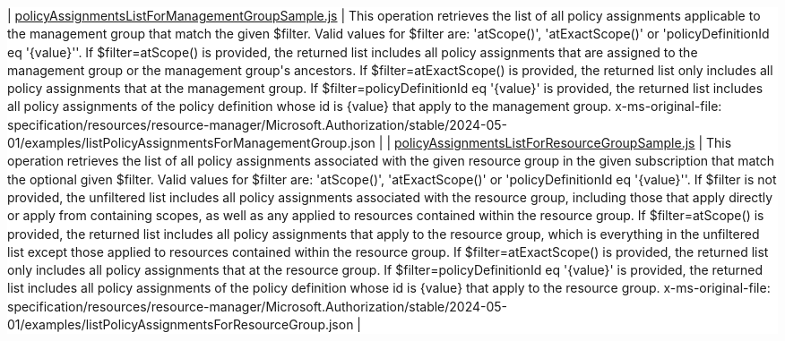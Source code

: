 | [policyAssignmentsListForManagementGroupSample.js][policyassignmentslistformanagementgroupsample]                                       | This operation retrieves the list of all policy assignments applicable to the management group that match the given $filter. Valid values for $filter are: 'atScope()', 'atExactScope()' or 'policyDefinitionId eq '{value}''. If $filter=atScope() is provided, the returned list includes all policy assignments that are assigned to the management group or the management group's ancestors. If $filter=atExactScope() is provided, the returned list only includes all policy assignments that at the management group. If $filter=policyDefinitionId eq '{value}' is provided, the returned list includes all policy assignments of the policy definition whose id is {value} that apply to the management group. x-ms-original-file: specification/resources/resource-manager/Microsoft.Authorization/stable/2024-05-01/examples/listPolicyAssignmentsForManagementGroup.json                                                                                                                                                                                                                                                                                                                                                                                                                                                                                                                                                                                                                                                                                                                                                                                                                                                                                                                                                                                                                                                                                                                                                                                                                                                                                                                                                                                                     |
| [policyAssignmentsListForResourceGroupSample.js][policyassignmentslistforresourcegroupsample]                                           | This operation retrieves the list of all policy assignments associated with the given resource group in the given subscription that match the optional given $filter. Valid values for $filter are: 'atScope()', 'atExactScope()' or 'policyDefinitionId eq '{value}''. If $filter is not provided, the unfiltered list includes all policy assignments associated with the resource group, including those that apply directly or apply from containing scopes, as well as any applied to resources contained within the resource group. If $filter=atScope() is provided, the returned list includes all policy assignments that apply to the resource group, which is everything in the unfiltered list except those applied to resources contained within the resource group. If $filter=atExactScope() is provided, the returned list only includes all policy assignments that at the resource group. If $filter=policyDefinitionId eq '{value}' is provided, the returned list includes all policy assignments of the policy definition whose id is {value} that apply to the resource group. x-ms-original-file: specification/resources/resource-manager/Microsoft.Authorization/stable/2024-05-01/examples/listPolicyAssignmentsForResourceGroup.json                                                                                                                                                                                                                                                                                                                                                                                                                                                                                                                                                                                                                                                                                                                                                                                                                                                                                                                                                                                                                           |

[policyassignmentscreatebyidsample]: https://github.com/Azure/azure-sdk-for-js/blob/main/sdk/policy/arm-policy/samples/v6/javascript/policyAssignmentsCreateByIdSample.js
[policyassignmentscreatesample]: https://github.com/Azure/azure-sdk-for-js/blob/main/sdk/policy/arm-policy/samples/v6/javascript/policyAssignmentsCreateSample.js
[policyassignmentsdeletebyidsample]: https://github.com/Azure/azure-sdk-for-js/blob/main/sdk/policy/arm-policy/samples/v6/javascript/policyAssignmentsDeleteByIdSample.js
[policyassignmentsdeletesample]: https://github.com/Azure/azure-sdk-for-js/blob/main/sdk/policy/arm-policy/samples/v6/javascript/policyAssignmentsDeleteSample.js
[policyassignmentsgetbyidsample]: https://github.com/Azure/azure-sdk-for-js/blob/main/sdk/policy/arm-policy/samples/v6/javascript/policyAssignmentsGetByIdSample.js
[policyassignmentsgetsample]: https://github.com/Azure/azure-sdk-for-js/blob/main/sdk/policy/arm-policy/samples/v6/javascript/policyAssignmentsGetSample.js
[policyassignmentslistformanagementgroupsample]: https://github.com/Azure/azure-sdk-for-js/blob/main/sdk/policy/arm-policy/samples/v6/javascript/policyAssignmentsListForManagementGroupSample.js
[policyassignmentslistforresourcegroupsample]: https://github.com/Azure/azure-sdk-for-js/blob/main/sdk/policy/arm-policy/samples/v6/javascript/policyAssignmentsListForResourceGroupSample.js
[policyassignmentslistforresourcesample]: https://github.com/Azure/azure-sdk-for-js/blob/main/sdk/policy/arm-policy/samples/v6/javascript/policyAssignmentsListForResourceSample.js
[policyassignmentslistsample]: https://github.com/Azure/azure-sdk-for-js/blob/main/sdk/policy/arm-policy/samples/v6/javascript/policyAssignmentsListSample.js
[policyassignmentsupdatebyidsample]: https://github.com/Azure/azure-sdk-for-js/blob/main/sdk/policy/arm-policy/samples/v6/javascript/policyAssignmentsUpdateByIdSample.js
[policyassignmentsupdatesample]: https://github.com/Azure/azure-sdk-for-js/blob/main/sdk/policy/arm-policy/samples/v6/javascript/policyAssignmentsUpdateSample.js
[policydefinitionversionscreateorupdateatmanagementgroupsample]: https://github.com/Azure/azure-sdk-for-js/blob/main/sdk/policy/arm-policy/samples/v6/javascript/policyDefinitionVersionsCreateOrUpdateAtManagementGroupSample.js
[policydefinitionversionscreateorupdatesample]: https://github.com/Azure/azure-sdk-for-js/blob/main/sdk/policy/arm-policy/samples/v6/javascript/policyDefinitionVersionsCreateOrUpdateSample.js
[policydefinitionversionsdeleteatmanagementgroupsample]: https://github.com/Azure/azure-sdk-for-js/blob/main/sdk/policy/arm-policy/samples/v6/javascript/policyDefinitionVersionsDeleteAtManagementGroupSample.js
[policydefinitionversionsdeletesample]: https://github.com/Azure/azure-sdk-for-js/blob/main/sdk/policy/arm-policy/samples/v6/javascript/policyDefinitionVersionsDeleteSample.js
[policydefinitionversionsgetatmanagementgroupsample]: https://github.com/Azure/azure-sdk-for-js/blob/main/sdk/policy/arm-policy/samples/v6/javascript/policyDefinitionVersionsGetAtManagementGroupSample.js
[policydefinitionversionsgetbuiltinsample]: https://github.com/Azure/azure-sdk-for-js/blob/main/sdk/policy/arm-policy/samples/v6/javascript/policyDefinitionVersionsGetBuiltInSample.js
[policydefinitionversionsgetsample]: https://github.com/Azure/azure-sdk-for-js/blob/main/sdk/policy/arm-policy/samples/v6/javascript/policyDefinitionVersionsGetSample.js
[policydefinitionversionslistallatmanagementgroupsample]: https://github.com/Azure/azure-sdk-for-js/blob/main/sdk/policy/arm-policy/samples/v6/javascript/policyDefinitionVersionsListAllAtManagementGroupSample.js
[policydefinitionversionslistallbuiltinssample]: https://github.com/Azure/azure-sdk-for-js/blob/main/sdk/policy/arm-policy/samples/v6/javascript/policyDefinitionVersionsListAllBuiltinsSample.js
[policydefinitionversionslistallsample]: https://github.com/Azure/azure-sdk-for-js/blob/main/sdk/policy/arm-policy/samples/v6/javascript/policyDefinitionVersionsListAllSample.js
[policydefinitionversionslistbuiltinsample]: https://github.com/Azure/azure-sdk-for-js/blob/main/sdk/policy/arm-policy/samples/v6/javascript/policyDefinitionVersionsListBuiltInSample.js
[policydefinitionversionslistbymanagementgroupsample]: https://github.com/Azure/azure-sdk-for-js/blob/main/sdk/policy/arm-policy/samples/v6/javascript/policyDefinitionVersionsListByManagementGroupSample.js
[policydefinitionversionslistsample]: https://github.com/Azure/azure-sdk-for-js/blob/main/sdk/policy/arm-policy/samples/v6/javascript/policyDefinitionVersionsListSample.js
[policydefinitionscreateorupdateatmanagementgroupsample]: https://github.com/Azure/azure-sdk-for-js/blob/main/sdk/policy/arm-policy/samples/v6/javascript/policyDefinitionsCreateOrUpdateAtManagementGroupSample.js
[policydefinitionscreateorupdatesample]: https://github.com/Azure/azure-sdk-for-js/blob/main/sdk/policy/arm-policy/samples/v6/javascript/policyDefinitionsCreateOrUpdateSample.js
[policydefinitionsdeleteatmanagementgroupsample]: https://github.com/Azure/azure-sdk-for-js/blob/main/sdk/policy/arm-policy/samples/v6/javascript/policyDefinitionsDeleteAtManagementGroupSample.js
[policydefinitionsdeletesample]: https://github.com/Azure/azure-sdk-for-js/blob/main/sdk/policy/arm-policy/samples/v6/javascript/policyDefinitionsDeleteSample.js
[policydefinitionsgetatmanagementgroupsample]: https://github.com/Azure/azure-sdk-for-js/blob/main/sdk/policy/arm-policy/samples/v6/javascript/policyDefinitionsGetAtManagementGroupSample.js
[policydefinitionsgetbuiltinsample]: https://github.com/Azure/azure-sdk-for-js/blob/main/sdk/policy/arm-policy/samples/v6/javascript/policyDefinitionsGetBuiltInSample.js
[policydefinitionsgetsample]: https://github.com/Azure/azure-sdk-for-js/blob/main/sdk/policy/arm-policy/samples/v6/javascript/policyDefinitionsGetSample.js
[policydefinitionslistbuiltinsample]: https://github.com/Azure/azure-sdk-for-js/blob/main/sdk/policy/arm-policy/samples/v6/javascript/policyDefinitionsListBuiltInSample.js
[policydefinitionslistbymanagementgroupsample]: https://github.com/Azure/azure-sdk-for-js/blob/main/sdk/policy/arm-policy/samples/v6/javascript/policyDefinitionsListByManagementGroupSample.js
[policydefinitionslistsample]: https://github.com/Azure/azure-sdk-for-js/blob/main/sdk/policy/arm-policy/samples/v6/javascript/policyDefinitionsListSample.js
[policysetdefinitionversionscreateorupdateatmanagementgroupsample]: https://github.com/Azure/azure-sdk-for-js/blob/main/sdk/policy/arm-policy/samples/v6/javascript/policySetDefinitionVersionsCreateOrUpdateAtManagementGroupSample.js
[policysetdefinitionversionscreateorupdatesample]: https://github.com/Azure/azure-sdk-for-js/blob/main/sdk/policy/arm-policy/samples/v6/javascript/policySetDefinitionVersionsCreateOrUpdateSample.js
[policysetdefinitionversionsdeleteatmanagementgroupsample]: https://github.com/Azure/azure-sdk-for-js/blob/main/sdk/policy/arm-policy/samples/v6/javascript/policySetDefinitionVersionsDeleteAtManagementGroupSample.js
[policysetdefinitionversionsdeletesample]: https://github.com/Azure/azure-sdk-for-js/blob/main/sdk/policy/arm-policy/samples/v6/javascript/policySetDefinitionVersionsDeleteSample.js
[policysetdefinitionversionsgetatmanagementgroupsample]: https://github.com/Azure/azure-sdk-for-js/blob/main/sdk/policy/arm-policy/samples/v6/javascript/policySetDefinitionVersionsGetAtManagementGroupSample.js
[policysetdefinitionversionsgetbuiltinsample]: https://github.com/Azure/azure-sdk-for-js/blob/main/sdk/policy/arm-policy/samples/v6/javascript/policySetDefinitionVersionsGetBuiltInSample.js
[policysetdefinitionversionsgetsample]: https://github.com/Azure/azure-sdk-for-js/blob/main/sdk/policy/arm-policy/samples/v6/javascript/policySetDefinitionVersionsGetSample.js
[policysetdefinitionversionslistallatmanagementgroupsample]: https://github.com/Azure/azure-sdk-for-js/blob/main/sdk/policy/arm-policy/samples/v6/javascript/policySetDefinitionVersionsListAllAtManagementGroupSample.js
[policysetdefinitionversionslistallbuiltinssample]: https://github.com/Azure/azure-sdk-for-js/blob/main/sdk/policy/arm-policy/samples/v6/javascript/policySetDefinitionVersionsListAllBuiltinsSample.js
[policysetdefinitionversionslistallsample]: https://github.com/Azure/azure-sdk-for-js/blob/main/sdk/policy/arm-policy/samples/v6/javascript/policySetDefinitionVersionsListAllSample.js
[policysetdefinitionversionslistbuiltinsample]: https://github.com/Azure/azure-sdk-for-js/blob/main/sdk/policy/arm-policy/samples/v6/javascript/policySetDefinitionVersionsListBuiltInSample.js
[policysetdefinitionversionslistbymanagementgroupsample]: https://github.com/Azure/azure-sdk-for-js/blob/main/sdk/policy/arm-policy/samples/v6/javascript/policySetDefinitionVersionsListByManagementGroupSample.js
[policysetdefinitionversionslistsample]: https://github.com/Azure/azure-sdk-for-js/blob/main/sdk/policy/arm-policy/samples/v6/javascript/policySetDefinitionVersionsListSample.js
[policysetdefinitionscreateorupdateatmanagementgroupsample]: https://github.com/Azure/azure-sdk-for-js/blob/main/sdk/policy/arm-policy/samples/v6/javascript/policySetDefinitionsCreateOrUpdateAtManagementGroupSample.js
[policysetdefinitionscreateorupdatesample]: https://github.com/Azure/azure-sdk-for-js/blob/main/sdk/policy/arm-policy/samples/v6/javascript/policySetDefinitionsCreateOrUpdateSample.js
[policysetdefinitionsdeleteatmanagementgroupsample]: https://github.com/Azure/azure-sdk-for-js/blob/main/sdk/policy/arm-policy/samples/v6/javascript/policySetDefinitionsDeleteAtManagementGroupSample.js
[policysetdefinitionsdeletesample]: https://github.com/Azure/azure-sdk-for-js/blob/main/sdk/policy/arm-policy/samples/v6/javascript/policySetDefinitionsDeleteSample.js
[policysetdefinitionsgetatmanagementgroupsample]: https://github.com/Azure/azure-sdk-for-js/blob/main/sdk/policy/arm-policy/samples/v6/javascript/policySetDefinitionsGetAtManagementGroupSample.js
[policysetdefinitionsgetbuiltinsample]: https://github.com/Azure/azure-sdk-for-js/blob/main/sdk/policy/arm-policy/samples/v6/javascript/policySetDefinitionsGetBuiltInSample.js
[policysetdefinitionsgetsample]: https://github.com/Azure/azure-sdk-for-js/blob/main/sdk/policy/arm-policy/samples/v6/javascript/policySetDefinitionsGetSample.js
[policysetdefinitionslistbuiltinsample]: https://github.com/Azure/azure-sdk-for-js/blob/main/sdk/policy/arm-policy/samples/v6/javascript/policySetDefinitionsListBuiltInSample.js
[policysetdefinitionslistbymanagementgroupsample]: https://github.com/Azure/azure-sdk-for-js/blob/main/sdk/policy/arm-policy/samples/v6/javascript/policySetDefinitionsListByManagementGroupSample.js
[policysetdefinitionslistsample]: https://github.com/Azure/azure-sdk-for-js/blob/main/sdk/policy/arm-policy/samples/v6/javascript/policySetDefinitionsListSample.js
[apiref]: https://learn.microsoft.com/javascript/api/@azure/arm-policy?view=azure-node-preview
[freesub]: https://azure.microsoft.com/free/
[package]: https://github.com/Azure/azure-sdk-for-js/tree/main/sdk/policy/arm-policy/README.md